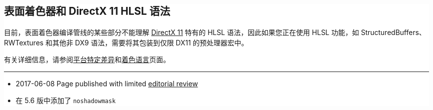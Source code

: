 ## 表面着色器和 DirectX 11 HLSL 语法

目前，表面着色器编译管线的某些部分不能理解 [DirectX 11](UsingDX11GL3Features.html) 特有的 HLSL 语法，因此如果您正在使用 HLSL 功能，如 StructuredBuffers、RWTextures 和其他非 DX9 语法，需要将其包装到仅限 DX11 的预处理器宏中。

有关详细信息，请参阅[平台特定差异](SL-PlatformDifferences.html)和[着色语言](SL-ShadingLanguage.html)页面。

---

* <span class="page-edit"> 2017-06-08  Page published with limited [editorial review](DocumentationEditorialReview.html)
</span>

* <span class="page-history">在 5.6 版中添加了 `noshadowmask`</span>
